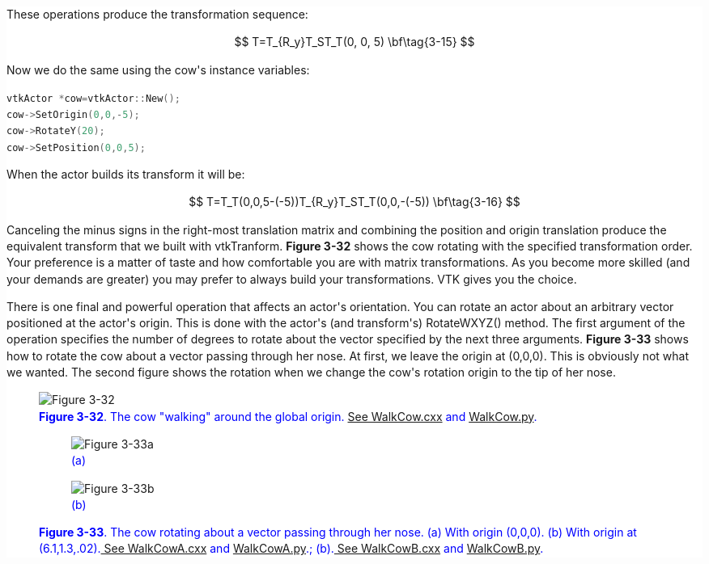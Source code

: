These operations produce the transformation sequence:

$$
T=T_{R_y}T_ST_T(0, 0, 5)
\bf\tag{3-15}
$$

Now we do the same using the cow's instance variables:

``` c++
vtkActor *cow=vtkActor::New();
cow->SetOrigin(0,0,-5);
cow->RotateY(20);
cow->SetPosition(0,0,5);
```

When the actor builds its transform it will be:

$$
T=T_T(0,0,5-(-5))T_{R_y}T_ST_T(0,0,-(-5))
\bf\tag{3-16}
$$

Canceling the minus signs in the right-most translation matrix and combining the position and origin translation produce the equivalent transform that we built with vtkTranform. **Figure 3-32** shows the cow rotating with the specified transformation order. Your preference is a matter of taste and how comfortable you are with matrix transformations. As you become more skilled (and your demands are greater) you may prefer to always build your transformations. VTK gives you the choice.

There is one final and powerful operation that affects an actor's orientation. You can rotate an actor about an arbitrary vector positioned at the actor's origin. This is done with the actor's (and transform's) RotateWXYZ() method. The first argument of the operation specifies the number of degrees to rotate about the vector specified by the next three arguments. **Figure 3-33** shows how to rotate the cow about a vector passing through her nose. At first, we leave the origin at (0,0,0). This is obviously not what we wanted. The second figure shows the rotation when we change the cow's rotation origin to the tip of her nose.

<figure id="Figure 3-32">
  <img src="https://raw.githubusercontent.com/lorensen/VTKExamples/master/src/Testing/Baseline/Cxx/Rendering/TestWalkCow.png?raw=true" width="640" alt="Figure 3-32">
  <figcaption style="color:blue"><b>Figure 3-32</b>. The cow "walking" around the global origin. <a href="../../Cxx/Rendering/WalkCow" title="WalkCow"> See WalkCow.cxx</a> and <a href="../../Python/Rendering/WalkCow" title="WalkCow"> WalkCow.py</a>.</figcaption>
</figure>

<figure id="Figure 3-33">
 <figure id="Figure 3-33a">
  <img src="https://raw.githubusercontent.com/lorensen/VTKExamples/master/src/Testing/Baseline/Cxx/Rendering/TestWalkCowA.png?raw=true" width="640" alt="Figure 3-33a">
  <figcaption style="color:blue">(a)</figcaption>
 </figure>
 <figure id="Figure 3-33b">
   <img src="https://raw.githubusercontent.com/lorensen/VTKExamples/master/src/Testing/Baseline/Cxx/Rendering/TestWalkCowB.png?raw=true" width="640" alt="Figure 3-33b">
   <figcaption style="color:blue">(b)</figcaption>
  </figure>
  <figcaption style="color:blue"><b>Figure 3-33</b>. The cow rotating about a vector passing through her nose. (a) With origin (0,0,0). (b) With origin at (6.1,1.3,.02).<a href="../../Cxx/Rendering/WalkCowA" title="WalkCowA"> See WalkCowA.cxx</a> and <a href="../../Python/Rendering/WalkCowA" title="WalkCowA"> WalkCowA.py</a>.; (b).<a href="../../Cxx/Rendering/WalkCowB" title="WalkCowB"> See WalkCowB.cxx</a> and <a href="../../Python/Rendering/WalkCowB" title="WalkCowB"> WalkCowB.py</a>.</figcaption>
</figure>
